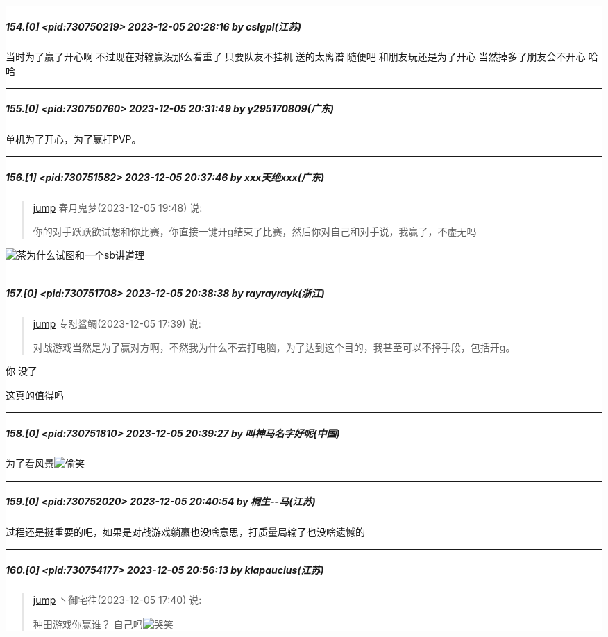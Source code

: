 ----

##### <span id="pid730750219">154.[0] \<pid:730750219\> 2023-12-05 20:28:16 by cslgpl\(江苏\)</span>
当时为了赢了开心啊
不过现在对输赢没那么看重了
只要队友不挂机 送的太离谱 随便吧
和朋友玩还是为了开心 当然掉多了朋友会不开心 哈哈

----

##### <span id="pid730750760">155.[0] \<pid:730750760\> 2023-12-05 20:31:49 by y295170809\(广东\)</span>
单机为了开心，为了赢打PVP。

----

##### <span id="pid730751582">156.[1] \<pid:730751582\> 2023-12-05 20:37:46 by xxx天绝xxx\(广东\)</span>
>[jump](#pid730744409) 春月鬼梦(2023-12-05 19:48) 说: 
>
>你的对手跃跃欲试想和你比赛，你直接一键开g结束了比赛，然后你对自己和对手说，我赢了，不虚无吗

![茶](https://img4.nga.178.com/ngabbs/post/smile/ac39.png)为什么试图和一个sb讲道理

----

##### <span id="pid730751708">157.[0] \<pid:730751708\> 2023-12-05 20:38:38 by rayrayrayk\(浙江\)</span>
>[jump](#pid730722454) 专怼鲨鲷(2023-12-05 17:39) 说: 
>
>对战游戏当然是为了赢对方啊，不然我为什么不去打电脑，为了达到这个目的，我甚至可以不择手段，包括开g。

你 没了

这真的值得吗

----

##### <span id="pid730751810">158.[0] \<pid:730751810\> 2023-12-05 20:39:27 by 叫神马名字好呢\(中国\)</span>
为了看风景![偷笑](https://img4.nga.178.com/ngabbs/post/smile/ac4.png)

----

##### <span id="pid730752020">159.[0] \<pid:730752020\> 2023-12-05 20:40:54 by 桐生--马\(江苏\)</span>
过程还是挺重要的吧，如果是对战游戏躺赢也没啥意思，打质量局输了也没啥遗憾的

----

##### <span id="pid730754177">160.[0] \<pid:730754177\> 2023-12-05 20:56:13 by klapaucius\(江苏\)</span>
>[jump](#pid730722665) 丶御宅往(2023-12-05 17:40) 说: 
>
>种田游戏你赢谁？ 自己吗![哭笑](https://img4.nga.178.com/ngabbs/post/smile/ac15.png)
